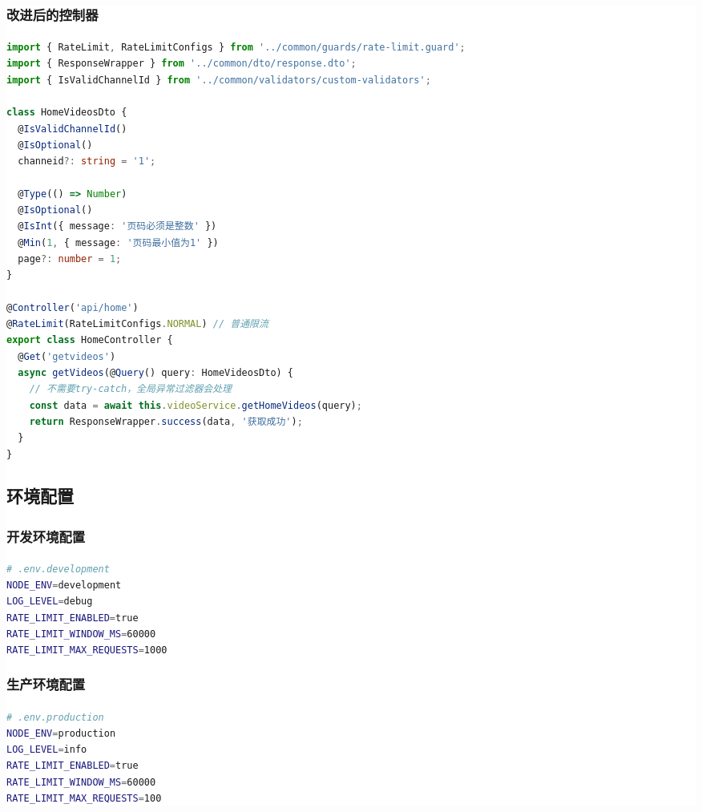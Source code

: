 ### 改进后的控制器

```typescript
import { RateLimit, RateLimitConfigs } from '../common/guards/rate-limit.guard';
import { ResponseWrapper } from '../common/dto/response.dto';
import { IsValidChannelId } from '../common/validators/custom-validators';

class HomeVideosDto {
  @IsValidChannelId()
  @IsOptional()
  channeid?: string = '1';
  
  @Type(() => Number)
  @IsOptional()
  @IsInt({ message: '页码必须是整数' })
  @Min(1, { message: '页码最小值为1' })
  page?: number = 1;
}

@Controller('api/home')
@RateLimit(RateLimitConfigs.NORMAL) // 普通限流
export class HomeController {
  @Get('getvideos')
  async getVideos(@Query() query: HomeVideosDto) {
    // 不需要try-catch，全局异常过滤器会处理
    const data = await this.videoService.getHomeVideos(query);
    return ResponseWrapper.success(data, '获取成功');
  }
}
```

## 环境配置

### 开发环境配置

```bash
# .env.development
NODE_ENV=development
LOG_LEVEL=debug
RATE_LIMIT_ENABLED=true
RATE_LIMIT_WINDOW_MS=60000
RATE_LIMIT_MAX_REQUESTS=1000
```

### 生产环境配置

```bash
# .env.production
NODE_ENV=production
LOG_LEVEL=info
RATE_LIMIT_ENABLED=true
RATE_LIMIT_WINDOW_MS=60000
RATE_LIMIT_MAX_REQUESTS=100
```
